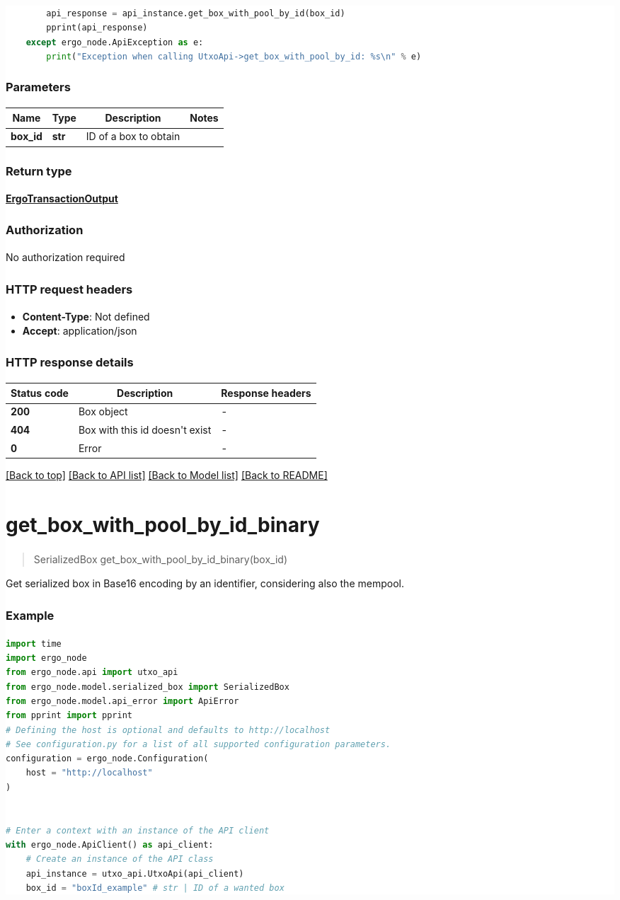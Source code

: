 ```python
        api_response = api_instance.get_box_with_pool_by_id(box_id)
        pprint(api_response)
    except ergo_node.ApiException as e:
        print("Exception when calling UtxoApi->get_box_with_pool_by_id: %s\n" % e)
```


### Parameters

Name | Type | Description  | Notes
------------- | ------------- | ------------- | -------------
 **box_id** | **str**| ID of a box to obtain |

### Return type

[**ErgoTransactionOutput**](ErgoTransactionOutput.md)

### Authorization

No authorization required

### HTTP request headers

 - **Content-Type**: Not defined
 - **Accept**: application/json


### HTTP response details

| Status code | Description | Response headers |
|-------------|-------------|------------------|
**200** | Box object |  -  |
**404** | Box with this id doesn&#39;t exist |  -  |
**0** | Error |  -  |

[[Back to top]](#) [[Back to API list]](../README.md#documentation-for-api-endpoints) [[Back to Model list]](../README.md#documentation-for-models) [[Back to README]](../README.md)

# **get_box_with_pool_by_id_binary**
> SerializedBox get_box_with_pool_by_id_binary(box_id)

Get serialized box in Base16 encoding by an identifier, considering also the mempool.

### Example


```python
import time
import ergo_node
from ergo_node.api import utxo_api
from ergo_node.model.serialized_box import SerializedBox
from ergo_node.model.api_error import ApiError
from pprint import pprint
# Defining the host is optional and defaults to http://localhost
# See configuration.py for a list of all supported configuration parameters.
configuration = ergo_node.Configuration(
    host = "http://localhost"
)


# Enter a context with an instance of the API client
with ergo_node.ApiClient() as api_client:
    # Create an instance of the API class
    api_instance = utxo_api.UtxoApi(api_client)
    box_id = "boxId_example" # str | ID of a wanted box

```